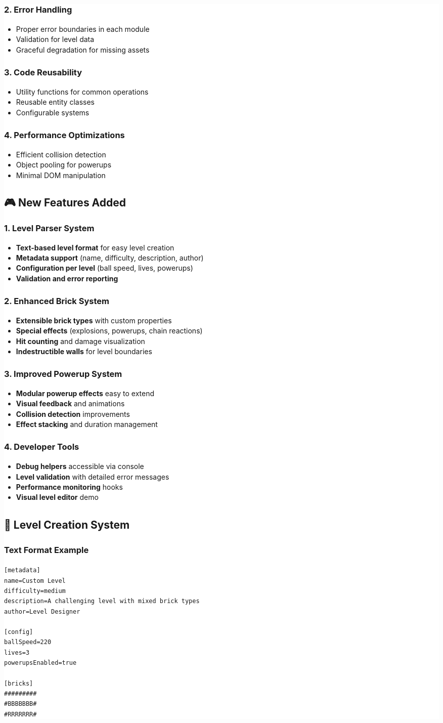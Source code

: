 ### 2. Error Handling
- Proper error boundaries in each module
- Validation for level data
- Graceful degradation for missing assets

### 3. Code Reusability
- Utility functions for common operations
- Reusable entity classes
- Configurable systems

### 4. Performance Optimizations
- Efficient collision detection
- Object pooling for powerups
- Minimal DOM manipulation

## 🎮 New Features Added

### 1. Level Parser System
- **Text-based level format** for easy level creation
- **Metadata support** (name, difficulty, description, author)
- **Configuration per level** (ball speed, lives, powerups)
- **Validation and error reporting**

### 2. Enhanced Brick System
- **Extensible brick types** with custom properties
- **Special effects** (explosions, powerups, chain reactions)
- **Hit counting** and damage visualization
- **Indestructible walls** for level boundaries

### 3. Improved Powerup System
- **Modular powerup effects** easy to extend
- **Visual feedback** and animations
- **Collision detection** improvements
- **Effect stacking** and duration management

### 4. Developer Tools
- **Debug helpers** accessible via console
- **Level validation** with detailed error messages
- **Performance monitoring** hooks
- **Visual level editor** demo

## 📝 Level Creation System

### Text Format Example
```
[metadata]
name=Custom Level
difficulty=medium
description=A challenging level with mixed brick types
author=Level Designer

[config]
ballSpeed=220
lives=3
powerupsEnabled=true

[bricks]
#########
#BBBBBBB#
#RRRRRRR#
```